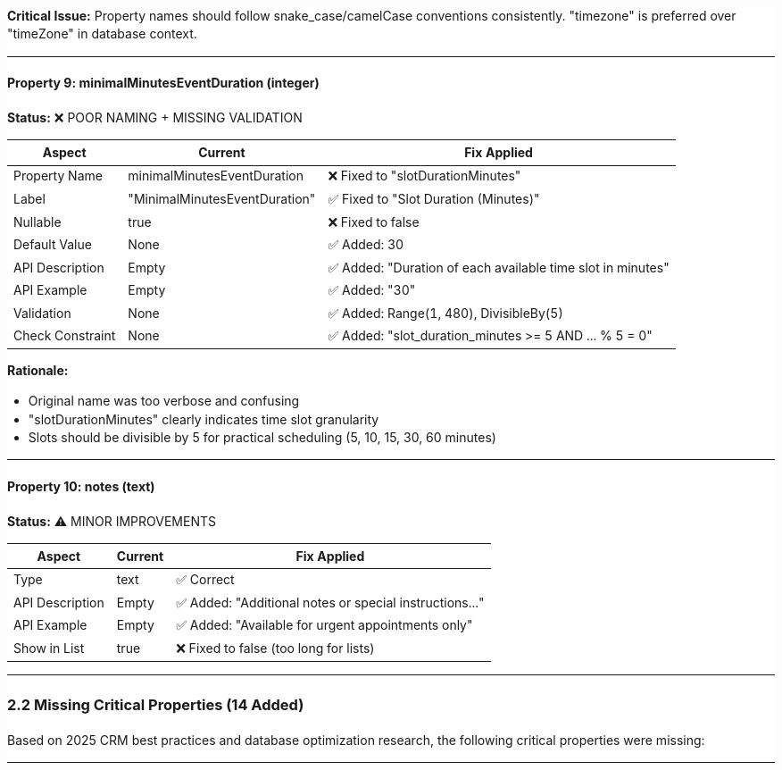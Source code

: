 **Critical Issue:** Property names should follow snake_case/camelCase conventions consistently. "timezone" is preferred over "timeZone" in database context.

---

#### Property 9: minimalMinutesEventDuration (integer)

**Status:** ❌ POOR NAMING + MISSING VALIDATION

| Aspect | Current | Fix Applied |
|--------|---------|-------------|
| Property Name | minimalMinutesEventDuration | ❌ Fixed to "slotDurationMinutes" |
| Label | "MinimalMinutesEventDuration" | ✅ Fixed to "Slot Duration (Minutes)" |
| Nullable | true | ❌ Fixed to false |
| Default Value | None | ✅ Added: 30 |
| API Description | Empty | ✅ Added: "Duration of each available time slot in minutes" |
| API Example | Empty | ✅ Added: "30" |
| Validation | None | ✅ Added: Range(1, 480), DivisibleBy(5) |
| Check Constraint | None | ✅ Added: "slot_duration_minutes >= 5 AND ... % 5 = 0" |

**Rationale:**
- Original name was too verbose and confusing
- "slotDurationMinutes" clearly indicates time slot granularity
- Slots should be divisible by 5 for practical scheduling (5, 10, 15, 30, 60 minutes)

---

#### Property 10: notes (text)

**Status:** ⚠️ MINOR IMPROVEMENTS

| Aspect | Current | Fix Applied |
|--------|---------|-------------|
| Type | text | ✅ Correct |
| API Description | Empty | ✅ Added: "Additional notes or special instructions..." |
| API Example | Empty | ✅ Added: "Available for urgent appointments only" |
| Show in List | true | ❌ Fixed to false (too long for lists) |

---

### 2.2 Missing Critical Properties (14 Added)

Based on 2025 CRM best practices and database optimization research, the following critical properties were missing:

---
